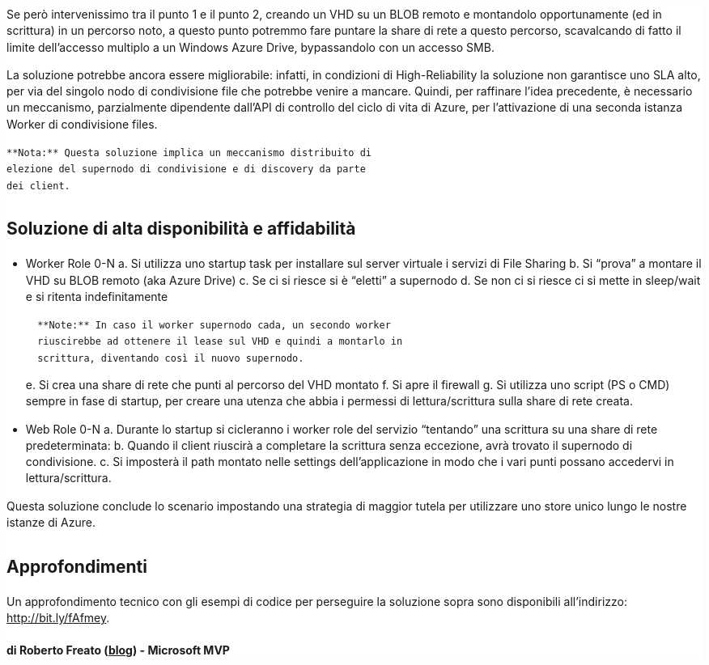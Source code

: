 Se però intervenissimo tra il punto 1 e il punto 2, creando un VHD su un
BLOB remoto e montandolo opportunamente (ed in scrittura) in un percorso
noto, a questo punto potremmo fare puntare la share di rete a questo
percorso, scavalcando di fatto il limite dell’accesso multiplo a un
Windows Azure Drive, bypassandolo con un accesso SMB.

La soluzione potrebbe ancora essere migliorabile: infatti, in condizioni
di High-Reliability la soluzione non garantisce uno SLA alto, per via
del singolo nodo di condivisione file che potrebbe venire a mancare.
Quindi, per raffinare l’idea precedente, è necessario un meccanismo,
parzialmente dipendente dall’API di controllo del ciclo di vita di
Azure, per l’attivazione di una seconda istanza Worker di condivisione
files.

    **Nota:** Questa soluzione implica un meccanismo distribuito di
    elezione del supernodo di condivisione e di discovery da parte
    dei client.

## Soluzione di alta disponibilità e affidabilità

- Worker Role 0-N
    a.  Si utilizza uno startup task per installare sul server virtuale
        i servizi di File Sharing
    b.  Si “prova” a montare il VHD su BLOB remoto (aka Azure Drive)
    c.  Se ci si riesce si è “eletti” a supernodo
    d.  Se non ci si riesce ci si mette in sleep/wait e si ritenta
        indefinitamente

        **Note:** In caso il worker supernodo cada, un secondo worker
        riuscirebbe ad ottenere il lease sul VHD e quindi a montarlo in
        scrittura, diventando così il nuovo supernodo.

    e.  Si crea una share di rete che punti al percorso del VHD montato
    f.  Si apre il firewall
    g.  Si utilizza uno script (PS o CMD) sempre in fase di startup, per
        creare una utenza che abbia i permessi di lettura/scrittura
        sulla share di rete creata.
- Web Role 0-N
    a.  Durante lo startup si cicleranno i worker role del servizio
        “tentando” una scrittura su una share di rete predeterminata:
    b.  Quando il client riuscirà a completare la scrittura senza
        eccezione, avrà trovato il supernodo di condivisione.
    c.  Si imposterà il path montato nelle settings dell’applicazione in
        modo che i vari punti possano accedervi in lettura/scrittura.

Questa soluzione conclude lo scenario impostando una strategia di
maggior tutela per utilizzare uno store unico lungo le nostre istanze di
Azure.

## Approfondimenti

Un approfondimento tecnico con gli esempi di codice per perseguire la
soluzione sopra sono disponibili all’indirizzo: <http://bit.ly/fAfmey>.

#### di Roberto Freato ([blog](http://dotnetlombardia.org/blogs/rob/default.aspx)) - Microsoft MVP


